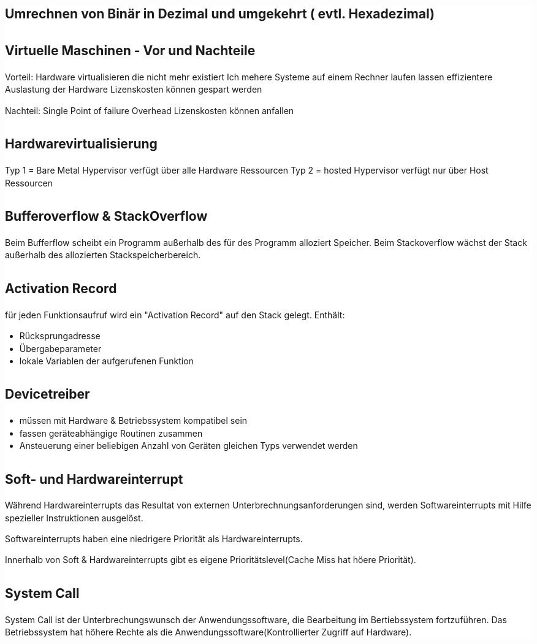 ## Umrechnen von Binär in Dezimal und umgekehrt ( evtl. Hexadezimal)

## Virtuelle Maschinen - Vor und Nachteile

Vorteil:
Hardware virtualisieren die nicht mehr existiert
Ich mehere Systeme auf einem Rechner laufen lassen
effizientere Auslastung der Hardware
Lizenskosten können gespart werden

Nachteil:
Single Point of failure
Overhead
Lizenskosten können anfallen


## Hardwarevirtualisierung
Typ 1 = Bare Metal Hypervisor
verfügt über alle Hardware Ressourcen 
Typ 2 = hosted Hypervisor
verfügt nur über Host Ressourcen

## Bufferoverflow & StackOverflow
Beim Bufferflow scheibt ein Programm außerhalb des für des Programm alloziert Speicher.
Beim Stackoverflow wächst der Stack außerhalb des allozierten Stackspeicherbereich.

## Activation Record
für jeden Funktionsaufruf wird ein "Activation Record" auf den Stack gelegt.
Enthält:
- Rücksprungadresse
- Übergabeparameter
- lokale Variablen der aufgerufenen Funktion

## Devicetreiber 
- müssen mit Hardware & Betriebssystem kompatibel sein
- fassen geräteabhängige Routinen zusammen
- Ansteuerung einer beliebigen Anzahl von Geräten gleichen Typs verwendet werden
## Soft- und Hardwareinterrupt
Während Hardwareinterrupts das Resultat von externen Unterbrechnungsanforderungen sind, werden Softwareinterrupts mit Hilfe spezieller Instruktionen ausgelöst.

Softwareinterrupts haben eine niedrigere Priorität als Hardwareinterrupts.

Innerhalb von Soft & Hardwareinterrupts gibt es eigene Prioritätslevel(Cache Miss hat höere Priorität).

## System Call
System Call ist der Unterbrechungswunsch der Anwendungssoftware, die Bearbeitung im Bertiebssystem fortzuführen.
Das Betriebssystem hat höhere Rechte als die Anwendungssoftware(Kontrollierter Zugriff auf Hardware).
